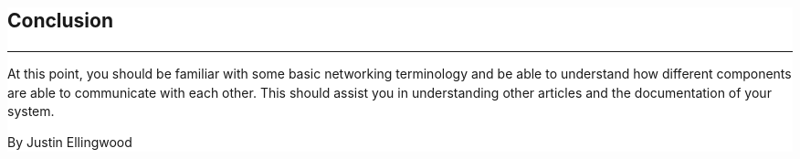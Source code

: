 Conclusion
----------

------------------------------------------------------------------------

At this point, you should be familiar with some basic networking terminology and be able to understand how different components are able to communicate with each other. This should assist you in understanding other articles and the documentation of your system.

By Justin Ellingwood
